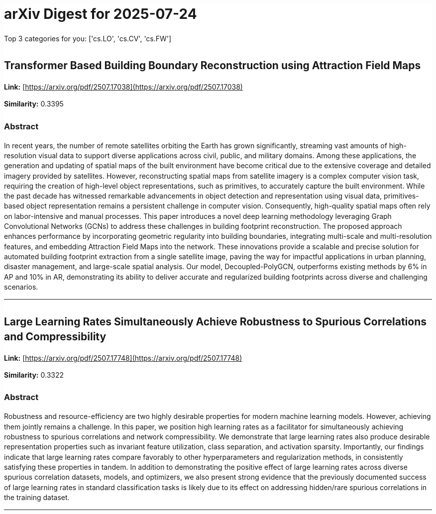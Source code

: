 # arXiv Digest for 2025-07-24

Top 3 categories for you: ['cs.LO', 'cs.CV', 'cs.FW']

## Transformer Based Building Boundary Reconstruction using Attraction Field Maps

**Link:** [https://arxiv.org/pdf/2507.17038](https://arxiv.org/pdf/2507.17038)

**Similarity:** 0.3395

### Abstract

In recent years, the number of remote satellites orbiting the Earth has grown significantly, streaming vast amounts of high-resolution visual data to support diverse applications across civil, public, and military domains. Among these applications, the generation and updating of spatial maps of the built environment have become critical due to the extensive coverage and detailed imagery provided by satellites. However, reconstructing spatial maps from satellite imagery is a complex computer vision task, requiring the creation of high-level object representations, such as primitives, to accurately capture the built environment. While the past decade has witnessed remarkable advancements in object detection and representation using visual data, primitives-based object representation remains a persistent challenge in computer vision. Consequently, high-quality spatial maps often rely on labor-intensive and manual processes. This paper introduces a novel deep learning methodology leveraging Graph Convolutional Networks (GCNs) to address these challenges in building footprint reconstruction. The proposed approach enhances performance by incorporating geometric regularity into building boundaries, integrating multi-scale and multi-resolution features, and embedding Attraction Field Maps into the network. These innovations provide a scalable and precise solution for automated building footprint extraction from a single satellite image, paving the way for impactful applications in urban planning, disaster management, and large-scale spatial analysis. Our model, Decoupled-PolyGCN, outperforms existing methods by 6% in AP and 10% in AR, demonstrating its ability to deliver accurate and regularized building footprints across diverse and challenging scenarios.

---

## Large Learning Rates Simultaneously Achieve Robustness to Spurious Correlations and Compressibility

**Link:** [https://arxiv.org/pdf/2507.17748](https://arxiv.org/pdf/2507.17748)

**Similarity:** 0.3322

### Abstract

Robustness and resource-efficiency are two highly desirable properties for modern machine learning models. However, achieving them jointly remains a challenge. In this paper, we position high learning rates as a facilitator for simultaneously achieving robustness to spurious correlations and network compressibility. We demonstrate that large learning rates also produce desirable representation properties such as invariant feature utilization, class separation, and activation sparsity. Importantly, our findings indicate that large learning rates compare favorably to other hyperparameters and regularization methods, in consistently satisfying these properties in tandem. In addition to demonstrating the positive effect of large learning rates across diverse spurious correlation datasets, models, and optimizers, we also present strong evidence that the previously documented success of large learning rates in standard classification tasks is likely due to its effect on addressing hidden/rare spurious correlations in the training dataset.

---